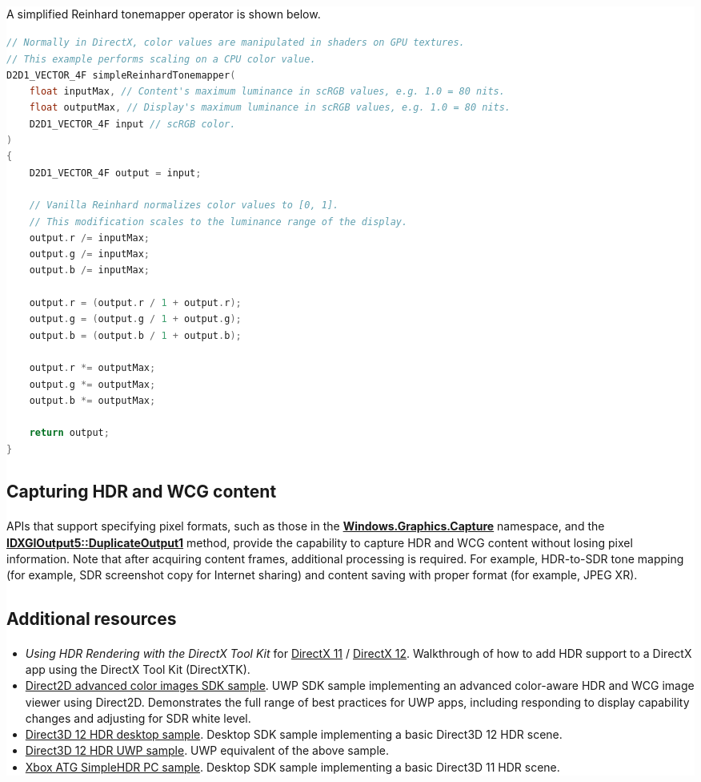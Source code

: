 A simplified Reinhard tonemapper operator is shown below.

```cpp
// Normally in DirectX, color values are manipulated in shaders on GPU textures.
// This example performs scaling on a CPU color value.
D2D1_VECTOR_4F simpleReinhardTonemapper(
    float inputMax, // Content's maximum luminance in scRGB values, e.g. 1.0 = 80 nits.
    float outputMax, // Display's maximum luminance in scRGB values, e.g. 1.0 = 80 nits.
    D2D1_VECTOR_4F input // scRGB color.
)
{
    D2D1_VECTOR_4F output = input;

    // Vanilla Reinhard normalizes color values to [0, 1].
    // This modification scales to the luminance range of the display.
    output.r /= inputMax;
    output.g /= inputMax;
    output.b /= inputMax;

    output.r = (output.r / 1 + output.r);
    output.g = (output.g / 1 + output.g);
    output.b = (output.b / 1 + output.b);

    output.r *= outputMax;
    output.g *= outputMax;
    output.b *= outputMax;

    return output;
}
```

## Capturing HDR and WCG content

APIs that support specifying pixel formats, such as those in the [**Windows.Graphics.Capture**](/uwp/api/windows.graphics.capture) namespace, and the [**IDXGIOutput5::DuplicateOutput1**](/windows/win32/api/dxgi1_5/nf-dxgi1_5-idxgioutput5-duplicateoutput1) method, provide the capability to capture HDR and WCG content without losing pixel information. Note that after acquiring content frames, additional processing is required. For example, HDR-to-SDR tone mapping (for example, SDR screenshot copy for Internet sharing) and content saving with proper format (for example, JPEG XR).

## Additional resources

* *Using HDR Rendering with the DirectX Tool Kit* for [DirectX 11](https://github.com/Microsoft/DirectXTK/wiki/Using-HDR-rendering) / [DirectX 12](https://github.com/microsoft/DirectXTK12/wiki/Using-HDR-rendering). Walkthrough of how to add HDR support to a DirectX app using the DirectX Tool Kit (DirectXTK).
* [Direct2D advanced color images SDK sample](https://github.com/Microsoft/Windows-universal-samples/tree/master/Samples/D2DAdvancedColorImages). UWP SDK sample implementing an advanced color-aware HDR and WCG image viewer using Direct2D. Demonstrates the full range of best practices for UWP apps, including responding to display capability changes and adjusting for SDR white level.
* [Direct3D 12 HDR desktop sample](https://github.com/microsoft/DirectX-Graphics-Samples/tree/master/Samples/Desktop/D3D12HDR). Desktop SDK sample implementing a basic Direct3D 12 HDR scene.
* [Direct3D 12 HDR UWP sample](https://github.com/microsoft/DirectX-Graphics-Samples/tree/master/Samples/UWP/D3D12HDR). UWP equivalent of the above sample.
* [Xbox ATG SimpleHDR PC sample](https://github.com/microsoft/Xbox-ATG-Samples/tree/master/PCSamples/Graphics/SimpleHDR_PC). Desktop SDK sample implementing a basic Direct3D 11 HDR scene.
